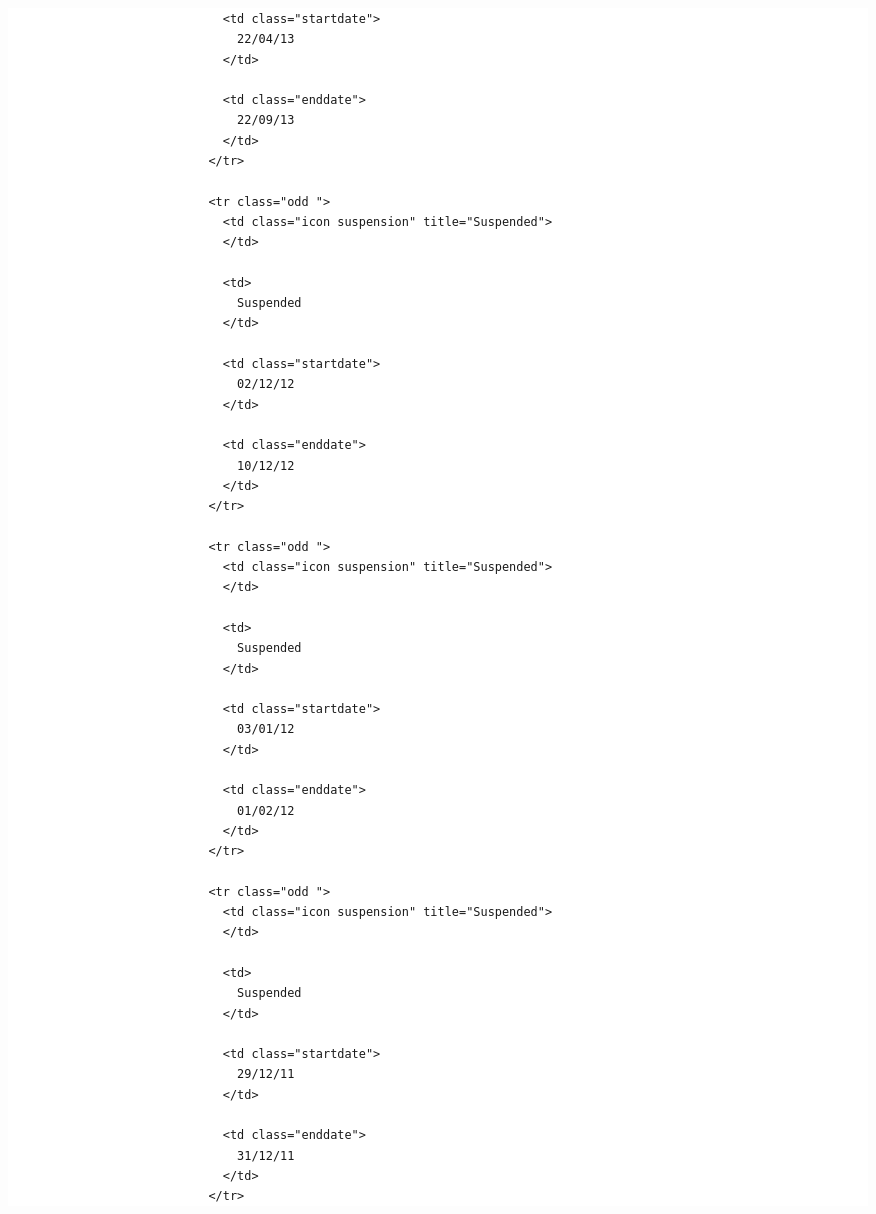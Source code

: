                                   <td class="startdate">
                                    22/04/13
                                  </td>
                                  
                                  <td class="enddate">
                                    22/09/13
                                  </td>
                                </tr>
                                
                                <tr class="odd ">
                                  <td class="icon suspension" title="Suspended">
                                  </td>
                                  
                                  <td>
                                    Suspended
                                  </td>
                                  
                                  <td class="startdate">
                                    02/12/12
                                  </td>
                                  
                                  <td class="enddate">
                                    10/12/12
                                  </td>
                                </tr>
                                
                                <tr class="odd ">
                                  <td class="icon suspension" title="Suspended">
                                  </td>
                                  
                                  <td>
                                    Suspended
                                  </td>
                                  
                                  <td class="startdate">
                                    03/01/12
                                  </td>
                                  
                                  <td class="enddate">
                                    01/02/12
                                  </td>
                                </tr>
                                
                                <tr class="odd ">
                                  <td class="icon suspension" title="Suspended">
                                  </td>
                                  
                                  <td>
                                    Suspended
                                  </td>
                                  
                                  <td class="startdate">
                                    29/12/11
                                  </td>
                                  
                                  <td class="enddate">
                                    31/12/11
                                  </td>
                                </tr>
                                